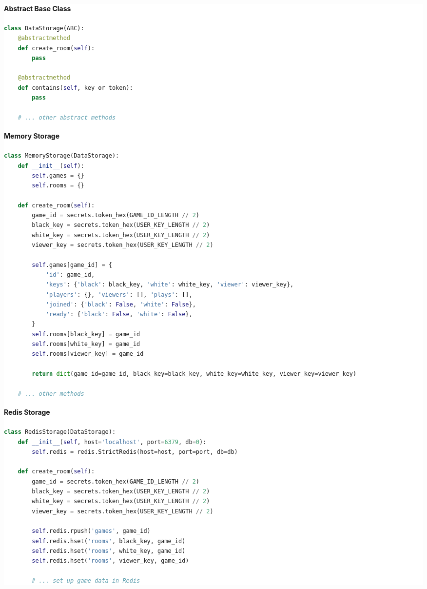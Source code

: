#### Abstract Base Class

```python
class DataStorage(ABC):
    @abstractmethod
    def create_room(self):
        pass

    @abstractmethod
    def contains(self, key_or_token):
        pass

    # ... other abstract methods
```

#### Memory Storage

```python
class MemoryStorage(DataStorage):
    def __init__(self):
        self.games = {}
        self.rooms = {}

    def create_room(self):
        game_id = secrets.token_hex(GAME_ID_LENGTH // 2)
        black_key = secrets.token_hex(USER_KEY_LENGTH // 2)
        white_key = secrets.token_hex(USER_KEY_LENGTH // 2)
        viewer_key = secrets.token_hex(USER_KEY_LENGTH // 2)

        self.games[game_id] = {
            'id': game_id,
            'keys': {'black': black_key, 'white': white_key, 'viewer': viewer_key},
            'players': {}, 'viewers': [], 'plays': [],
            'joined': {'black': False, 'white': False},
            'ready': {'black': False, 'white': False},
        }
        self.rooms[black_key] = game_id
        self.rooms[white_key] = game_id
        self.rooms[viewer_key] = game_id

        return dict(game_id=game_id, black_key=black_key, white_key=white_key, viewer_key=viewer_key)

    # ... other methods
```

#### Redis Storage

```python
class RedisStorage(DataStorage):
    def __init__(self, host='localhost', port=6379, db=0):
        self.redis = redis.StrictRedis(host=host, port=port, db=db)

    def create_room(self):
        game_id = secrets.token_hex(GAME_ID_LENGTH // 2)
        black_key = secrets.token_hex(USER_KEY_LENGTH // 2)
        white_key = secrets.token_hex(USER_KEY_LENGTH // 2)
        viewer_key = secrets.token_hex(USER_KEY_LENGTH // 2)

        self.redis.rpush('games', game_id)
        self.redis.hset('rooms', black_key, game_id)
        self.redis.hset('rooms', white_key, game_id)
        self.redis.hset('rooms', viewer_key, game_id)

        # ... set up game data in Redis

```
